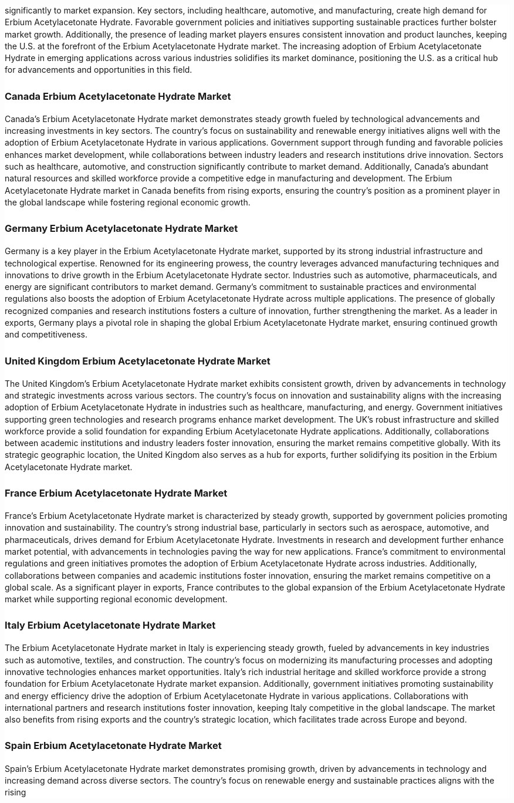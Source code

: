 significantly to market expansion. Key sectors, including healthcare, automotive, and manufacturing, create high demand for Erbium Acetylacetonate Hydrate. Favorable government policies and initiatives supporting sustainable practices further bolster market growth. Additionally, the presence of leading market players ensures consistent innovation and product launches, keeping the U.S. at the forefront of the Erbium Acetylacetonate Hydrate market. The increasing adoption of Erbium Acetylacetonate Hydrate in emerging applications across various industries solidifies its market dominance, positioning the U.S. as a critical hub for advancements and opportunities in this field.</p><h3>Canada Erbium Acetylacetonate Hydrate Market</h3><p>Canada&rsquo;s Erbium Acetylacetonate Hydrate market demonstrates steady growth fueled by technological advancements and increasing investments in key sectors. The country&rsquo;s focus on sustainability and renewable energy initiatives aligns well with the adoption of Erbium Acetylacetonate Hydrate in various applications. Government support through funding and favorable policies enhances market development, while collaborations between industry leaders and research institutions drive innovation. Sectors such as healthcare, automotive, and construction significantly contribute to market demand. Additionally, Canada&rsquo;s abundant natural resources and skilled workforce provide a competitive edge in manufacturing and development. The Erbium Acetylacetonate Hydrate market in Canada benefits from rising exports, ensuring the country&rsquo;s position as a prominent player in the global landscape while fostering regional economic growth.</p><h3>Germany Erbium Acetylacetonate Hydrate Market</h3><p>Germany is a key player in the Erbium Acetylacetonate Hydrate market, supported by its strong industrial infrastructure and technological expertise. Renowned for its engineering prowess, the country leverages advanced manufacturing techniques and innovations to drive growth in the Erbium Acetylacetonate Hydrate sector. Industries such as automotive, pharmaceuticals, and energy are significant contributors to market demand. Germany&rsquo;s commitment to sustainable practices and environmental regulations also boosts the adoption of Erbium Acetylacetonate Hydrate across multiple applications. The presence of globally recognized companies and research institutions fosters a culture of innovation, further strengthening the market. As a leader in exports, Germany plays a pivotal role in shaping the global Erbium Acetylacetonate Hydrate market, ensuring continued growth and competitiveness.</p><h3>United Kingdom Erbium Acetylacetonate Hydrate Market</h3><p>The United Kingdom&rsquo;s Erbium Acetylacetonate Hydrate market exhibits consistent growth, driven by advancements in technology and strategic investments across various sectors. The country&rsquo;s focus on innovation and sustainability aligns with the increasing adoption of Erbium Acetylacetonate Hydrate in industries such as healthcare, manufacturing, and energy. Government initiatives supporting green technologies and research programs enhance market development. The UK&rsquo;s robust infrastructure and skilled workforce provide a solid foundation for expanding Erbium Acetylacetonate Hydrate applications. Additionally, collaborations between academic institutions and industry leaders foster innovation, ensuring the market remains competitive globally. With its strategic geographic location, the United Kingdom also serves as a hub for exports, further solidifying its position in the Erbium Acetylacetonate Hydrate market.</p><h3>France Erbium Acetylacetonate Hydrate Market</h3><p>France&rsquo;s Erbium Acetylacetonate Hydrate market is characterized by steady growth, supported by government policies promoting innovation and sustainability. The country&rsquo;s strong industrial base, particularly in sectors such as aerospace, automotive, and pharmaceuticals, drives demand for Erbium Acetylacetonate Hydrate. Investments in research and development further enhance market potential, with advancements in technologies paving the way for new applications. France&rsquo;s commitment to environmental regulations and green initiatives promotes the adoption of Erbium Acetylacetonate Hydrate across industries. Additionally, collaborations between companies and academic institutions foster innovation, ensuring the market remains competitive on a global scale. As a significant player in exports, France contributes to the global expansion of the Erbium Acetylacetonate Hydrate market while supporting regional economic development.</p><h3>Italy Erbium Acetylacetonate Hydrate Market</h3><p>The Erbium Acetylacetonate Hydrate market in Italy is experiencing steady growth, fueled by advancements in key industries such as automotive, textiles, and construction. The country&rsquo;s focus on modernizing its manufacturing processes and adopting innovative technologies enhances market opportunities. Italy&rsquo;s rich industrial heritage and skilled workforce provide a strong foundation for Erbium Acetylacetonate Hydrate market expansion. Additionally, government initiatives promoting sustainability and energy efficiency drive the adoption of Erbium Acetylacetonate Hydrate in various applications. Collaborations with international partners and research institutions foster innovation, keeping Italy competitive in the global landscape. The market also benefits from rising exports and the country&rsquo;s strategic location, which facilitates trade across Europe and beyond.</p><h3>Spain Erbium Acetylacetonate Hydrate Market</h3><p>Spain&rsquo;s Erbium Acetylacetonate Hydrate market demonstrates promising growth, driven by advancements in technology and increasing demand across diverse sectors. The country&rsquo;s focus on renewable energy and sustainable practices aligns with the rising